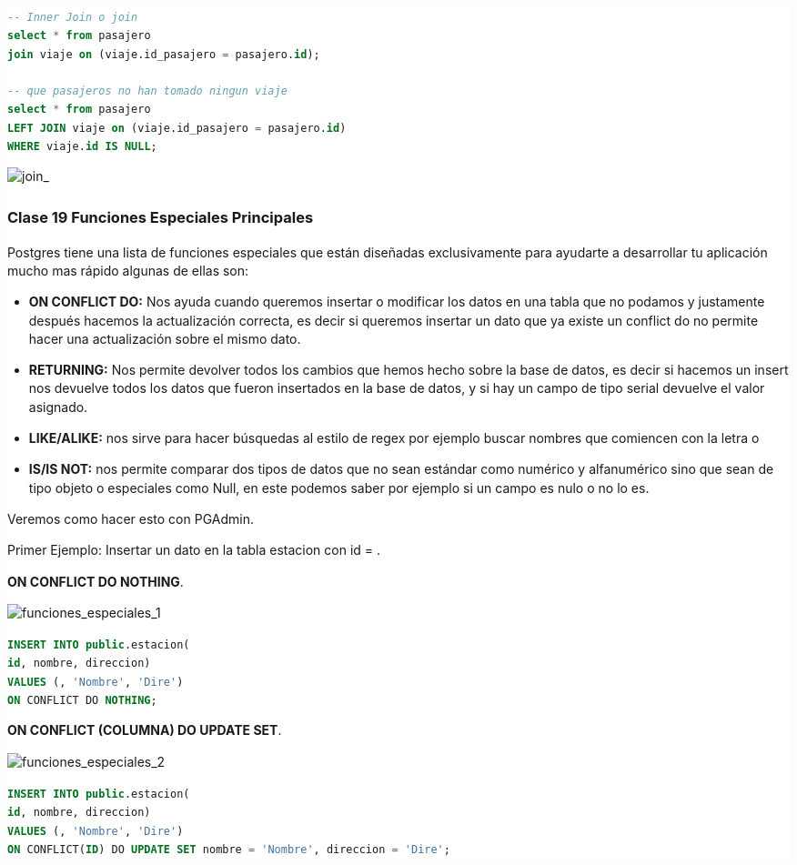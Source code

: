 ```sql
-- Inner Join o join
select * from pasajero
join viaje on (viaje.id_pasajero = pasajero.id);

-- que pasajeros no han tomado ningun viaje
select * from pasajero
LEFT JOIN viaje on (viaje.id_pasajero = pasajero.id)
WHERE viaje.id IS NULL;
```

![join_](src/join_1.jpg)

### Clase 19 Funciones Especiales Principales

Postgres tiene una lista de funciones especiales que están diseñadas exclusivamente para ayudarte a desarrollar tu aplicación mucho mas rápido algunas de ellas son:

- **ON CONFLICT DO:** Nos ayuda cuando queremos insertar o modificar los datos en una tabla que no podamos y justamente después hacemos la actualización correcta, es decir si queremos insertar un dato que ya existe un conflict do no permite hacer una actualización sobre el mismo dato.

- **RETURNING:** Nos permite devolver todos los cambios que hemos hecho sobre la base de datos, es decir si hacemos un insert nos devuelve todos los datos que fueron insertados en la base de datos, y si hay un campo de tipo serial devuelve el valor asignado.

- **LIKE/ALIKE:** nos sirve para hacer búsquedas al estilo de regex por ejemplo buscar nombres que comiencen con la letra o

- **IS/IS NOT:** nos permite comparar dos tipos de datos que no sean estándar como numérico y alfanumérico sino que sean de tipo objeto o especiales como Null, en este podemos saber por ejemplo si un campo es nulo o no lo es.

Veremos como hacer esto con PGAdmin.

Primer Ejemplo: Insertar un dato en la tabla estacion con id = .

**ON CONFLICT DO NOTHING**.

![funciones_especiales_1](src/funciones_especiales_1.jpg)

```SQL
INSERT INTO public.estacion(
id, nombre, direccion)
VALUES (, 'Nombre', 'Dire')
ON CONFLICT DO NOTHING;
```

**ON CONFLICT (COLUMNA) DO UPDATE SET**.

![funciones_especiales_2](src/funciones_especiales_2.jpg)

```SQL
INSERT INTO public.estacion(
id, nombre, direccion)
VALUES (, 'Nombre', 'Dire')
ON CONFLICT(ID) DO UPDATE SET nombre = 'Nombre', direccion = 'Dire';
```
